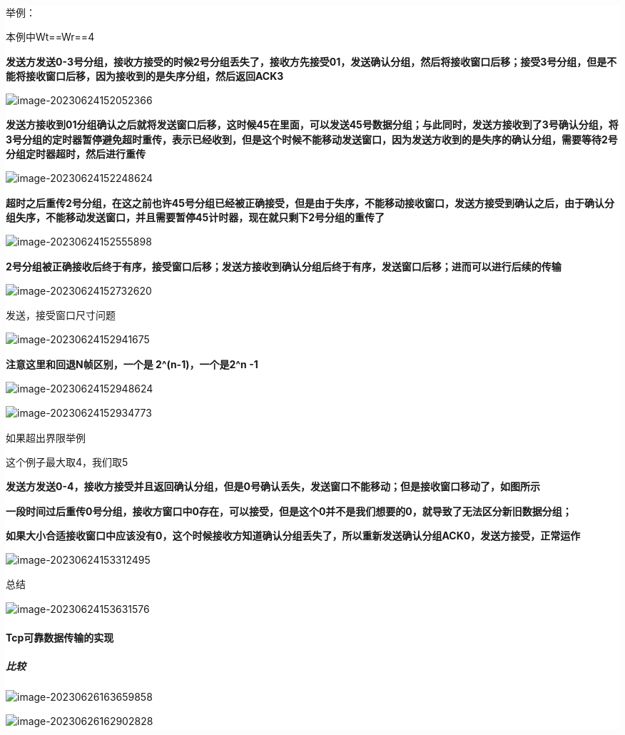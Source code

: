 举例：

本例中Wt==Wr==4

**发送方发送0-3号分组，接收方接受的时候2号分组丢失了，接收方先接受01，发送确认分组，然后将接收窗口后移；接受3号分组，但是不能将接收窗口后移，因为接收到的是失序分组，然后返回ACK3**

![image-20230624152052366](https://image.davidingplus.cn/images/2025/02/02/image-20230624152052366.png)

**发送方接收到01分组确认之后就将发送窗口后移，这时候45在里面，可以发送45号数据分组；与此同时，发送方接收到了3号确认分组，将3号分组的定时器暂停避免超时重传，表示已经收到，但是这个时候不能移动发送窗口，因为发送方收到的是失序的确认分组，需要等待2号分组定时器超时，然后进行重传**

![image-20230624152248624](https://image.davidingplus.cn/images/2025/02/02/image-20230624152248624.png)

**超时之后重传2号分组，在这之前也许45号分组已经被正确接受，但是由于失序，不能移动接收窗口，发送方接受到确认之后，由于确认分组失序，不能移动发送窗口，并且需要暂停45计时器，现在就只剩下2号分组的重传了**

![image-20230624152555898](https://image.davidingplus.cn/images/2025/02/02/image-20230624152555898.png)

**2号分组被正确接收后终于有序，接受窗口后移；发送方接收到确认分组后终于有序，发送窗口后移；进而可以进行后续的传输**

![image-20230624152732620](https://image.davidingplus.cn/images/2025/02/02/image-20230624152732620.png)

发送，接受窗口尺寸问题

![image-20230624152941675](https://image.davidingplus.cn/images/2025/02/02/image-20230624152941675.png)

**注意这里和回退N帧区别，一个是 2^(n-1)，一个是2^n -1**

![image-20230624152948624](https://image.davidingplus.cn/images/2025/02/02/image-20230624152948624.png)

![image-20230624152934773](https://image.davidingplus.cn/images/2025/02/02/image-20230624152934773.png)

如果超出界限举例

这个例子最大取4，我们取5

**发送方发送0-4，接收方接受并且返回确认分组，但是0号确认丢失，发送窗口不能移动；但是接收窗口移动了，如图所示**

**一段时间过后重传0号分组，接收方窗口中0存在，可以接受，但是这个0并不是我们想要的0，就导致了无法区分新旧数据分组；**

**如果大小合适接收窗口中应该没有0，这个时候接收方知道确认分组丢失了，所以重新发送确认分组ACK0，发送方接受，正常运作**

![image-20230624153312495](https://image.davidingplus.cn/images/2025/02/02/image-20230624153312495.png)

总结

![image-20230624153631576](https://image.davidingplus.cn/images/2025/02/02/image-20230624153631576.png)

#### Tcp可靠数据传输的实现

##### 比较

![image-20230626163659858](https://image.davidingplus.cn/images/2025/02/02/image-20230626163659858.png)

![image-20230626162902828](https://image.davidingplus.cn/images/2025/02/02/image-20230626162902828.png)
